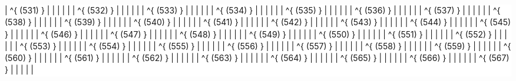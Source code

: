 |  ^{ (531) } |  |  |  |  |
|  ^{ (532) } |  |  |  |  |
|  ^{ (533) } |  |  |  |  |
|  ^{ (534) } |  |  |  |  |
|  ^{ (535) } |  |  |  |  |
|  ^{ (536) } |  |  |  |  |
|  ^{ (537) } |  |  |  |  |
|  ^{ (538) } |  |  |  |  |
|  ^{ (539) } |  |  |  |  |
|  ^{ (540) } |  |  |  |  |
|  ^{ (541) } |  |  |  |  |
|  ^{ (542) } |  |  |  |  |
|  ^{ (543) } |  |  |  |  |
|  ^{ (544) } |  |  |  |  |
|  ^{ (545) } |  |  |  |  |
|  ^{ (546) } |  |  |  |  |
|  ^{ (547) } |  |  |  |  |
|  ^{ (548) } |  |  |  |  |
|  ^{ (549) } |  |  |  |  |
|  ^{ (550) } |  |  |  |  |
|  ^{ (551) } |  |  |  |  |
|  ^{ (552) } |  |  |  |  |
|  ^{ (553) } |  |  |  |  |
|  ^{ (554) } |  |  |  |  |
|  ^{ (555) } |  |  |  |  |
|  ^{ (556) } |  |  |  |  |
|  ^{ (557) } |  |  |  |  |
|  ^{ (558) } |  |  |  |  |
|  ^{ (559) } |  |  |  |  |
|  ^{ (560) } |  |  |  |  |
|  ^{ (561) } |  |  |  |  |
|  ^{ (562) } |  |  |  |  |
|  ^{ (563) } |  |  |  |  |
|  ^{ (564) } |  |  |  |  |
|  ^{ (565) } |  |  |  |  |
|  ^{ (566) } |  |  |  |  |
|  ^{ (567) } |  |  |  |  |